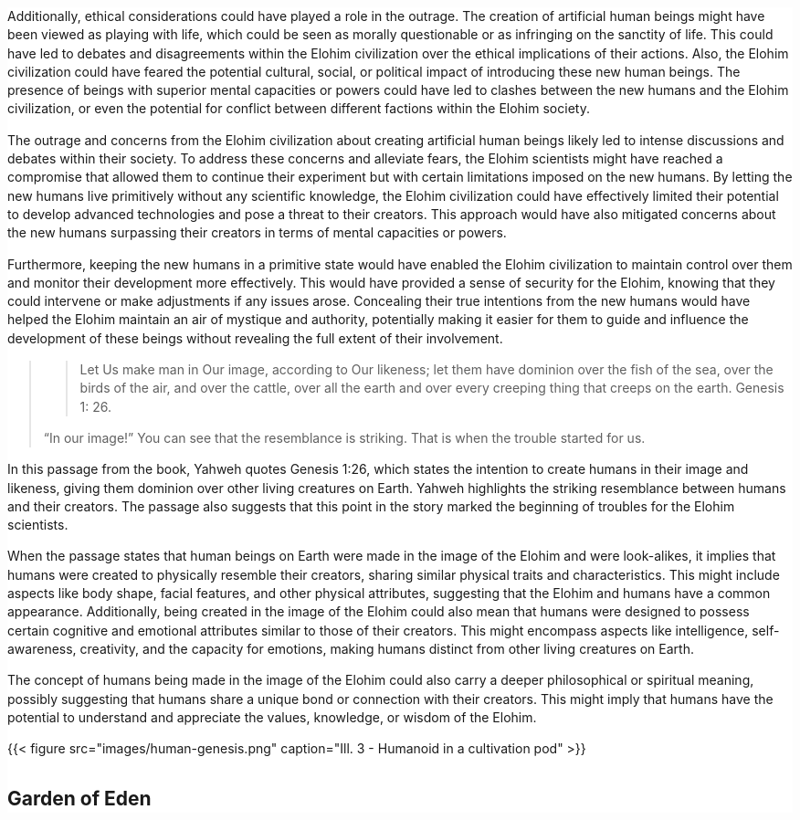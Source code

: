 Additionally, ethical considerations could have played a role in the outrage. The creation of artificial human beings might have been viewed as playing with life, which could be seen as morally questionable or as infringing on the sanctity of life. This could have led to debates and disagreements within the Elohim civilization over the ethical implications of their actions. Also, the Elohim civilization could have feared the potential cultural, social, or political impact of introducing these new human beings. The presence of beings with superior mental capacities or powers could have led to clashes between the new humans and the Elohim civilization, or even the potential for conflict between different factions within the Elohim society.

The outrage and concerns from the Elohim civilization about creating artificial human beings likely led to intense discussions and debates within their society. To address these concerns and alleviate fears, the Elohim scientists might have reached a compromise that allowed them to continue their experiment but with certain limitations imposed on the new humans. By letting the new humans live primitively without any scientific knowledge, the Elohim civilization could have effectively limited their potential to develop advanced technologies and pose a threat to their creators. This approach would have also mitigated concerns about the new humans surpassing their creators in terms of mental capacities or powers.

Furthermore, keeping the new humans in a primitive state would have enabled the Elohim civilization to maintain control over them and monitor their development more effectively. This would have provided a sense of security for the Elohim, knowing that they could intervene or make adjustments if any issues arose. Concealing their true intentions from the new humans would have helped the Elohim maintain an air of mystique and authority, potentially making it easier for them to guide and influence the development of these beings without revealing the full extent of their involvement.

>> Let Us make man in Our image, according to Our likeness; let them have dominion over the fish of the sea, over the birds of the<S-Del>  air, and over the cattle, over all the earth and over every creeping thing that creeps on the earth.
>> Genesis 1: 26.
>
> “In our image!” You can see that the resemblance is striking. That is when the trouble started for us.

In this passage from the book, Yahweh quotes Genesis 1:26, which states the intention to create humans in their image and likeness, giving them dominion over other living creatures on Earth. Yahweh highlights the striking resemblance between humans and their creators. The passage also suggests that this point in the story marked the beginning of troubles for the Elohim scientists.

When the passage states that human beings on Earth were made in the image of the Elohim and were look-alikes, it implies that humans were created to physically resemble their creators, sharing similar physical traits and characteristics. This might include aspects like body shape, facial features, and other physical attributes, suggesting that the Elohim and humans have a common appearance. Additionally, being created in the image of the Elohim could also mean that humans were designed to possess certain cognitive and emotional attributes similar to those of their creators. This might encompass aspects like intelligence, self-awareness, creativity, and the capacity for emotions, making humans distinct from other living creatures on Earth.

The concept of humans being made in the image of the Elohim could also carry a deeper philosophical or spiritual meaning, possibly suggesting that humans share a unique bond or connection with their creators. This might imply that humans have the potential to understand and appreciate the values, knowledge, or wisdom of the Elohim.

{{< figure src="images/human-genesis.png" caption="Ill. 3 - Humanoid in a cultivation pod" >}}

## Garden of Eden
